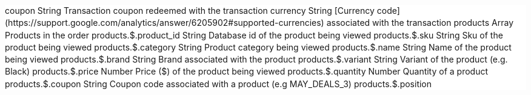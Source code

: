   </tr>
  <tr>
    <td>coupon</td>
    <td>String</td>
    <td>Transaction coupon redeemed with the transaction</td>
  </tr>
  <tr>
    <td>currency</td>
    <td>String</td>
    <td>[Currency code](https://support.google.com/analytics/answer/6205902#supported-currencies) associated with the transaction</td>
  </tr>
  <tr>
    <td>products</td>
    <td>Array<Product></td>
    <td>Products in the order</td>
  </tr>
  <tr>
    <td>products.$.product_id</td>
    <td>String</td>
    <td>Database id of the product being viewed</td>
  </tr>
  <tr>
    <td>products.$.sku</td>
    <td>String</td>
    <td>Sku of the product being viewed</td>
  </tr>
  <tr>
    <td>products.$.category</td>
    <td>String</td>
    <td>Product category being viewed</td>
  </tr>
  <tr>
    <td>products.$.name</td>
    <td>String</td>
    <td>Name of the product being viewed</td>
  </tr>
  <tr>
    <td>products.$.brand</td>
    <td>String</td>
    <td>Brand associated with the product</td>
  </tr>
  <tr>
    <td>products.$.variant</td>
    <td>String</td>
    <td>Variant of the product (e.g. Black)</td>
  </tr>
  <tr>
    <td>products.$.price</td>
    <td>Number</td>
    <td>Price ($) of the product being viewed</td>
  </tr>
  <tr>
    <td>products.$.quantity</td>
    <td>Number</td>
    <td>Quantity of a product</td>
  </tr>
  <tr>
    <td>products.$.coupon</td>
    <td>String</td>
    <td>Coupon code associated with a product (e.g MAY_DEALS_3)</td>
  </tr>
  <tr>
    <td>products.$.position</td>